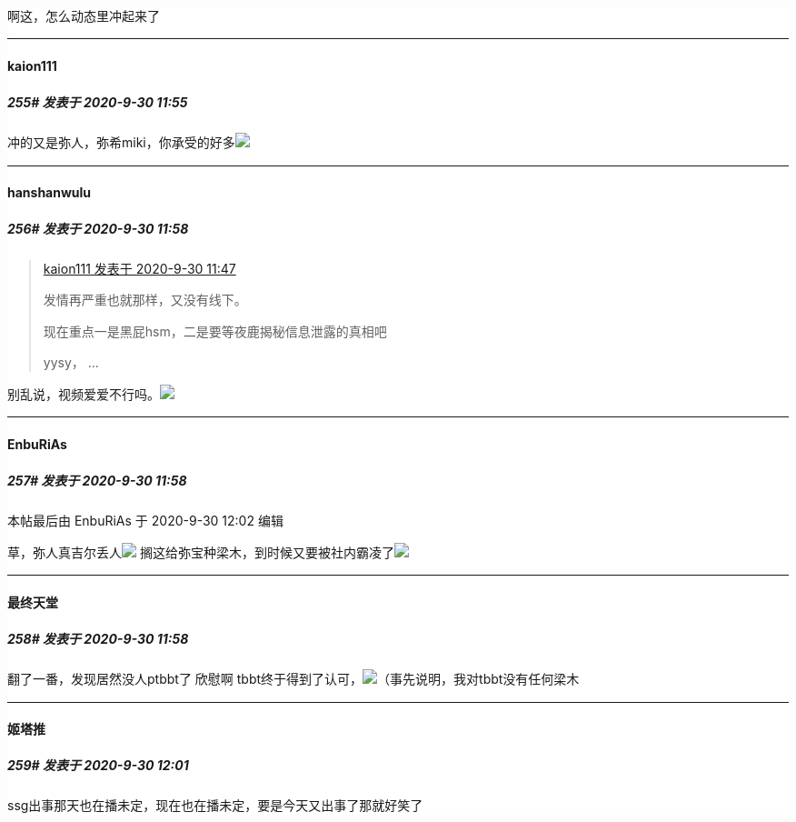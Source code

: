 啊这，怎么动态里冲起来了


-----

####  kaion111  
##### 255#       发表于 2020-9-30 11:55


冲的又是弥人，弥希miki，你承受的好多<img src="https://static.saraba1st.com/image/smiley/face2017/138.png" referrerpolicy="no-referrer">


-----

####  hanshanwulu  
##### 256#       发表于 2020-9-30 11:58


<blockquote><a href="httphttps://bbs.saraba1st.com/2b/forum.php?mod=redirect&amp;goto=findpost&amp;pid=48906490&amp;ptid=1962613" target="_blank">kaion111 发表于 2020-9-30 11:47</a>

发情再严重也就那样，又没有线下。

现在重点一是黑屁hsm，二是要等夜鹿揭秘信息泄露的真相吧

yysy， ...</blockquote>
别乱说，视频爱爱不行吗。<img src="https://static.saraba1st.com/image/smiley/face2017/033.png" referrerpolicy="no-referrer">


-----

####  EnbuRiAs  
##### 257#       发表于 2020-9-30 11:58


 本帖最后由 EnbuRiAs 于 2020-9-30 12:02 编辑 

草，弥人真吉尔丢人<img src="https://static.saraba1st.com/image/smiley/face2017/001.png" referrerpolicy="no-referrer"> 
搁这给弥宝种梁木，到时候又要被社内霸凌了<img src="https://static.saraba1st.com/image/smiley/face2017/143.png" referrerpolicy="no-referrer">


-----

####  最终天堂  
##### 258#       发表于 2020-9-30 11:58


翻了一番，发现居然没人ptbbt了 欣慰啊 tbbt终于得到了认可，<img src="https://static.saraba1st.com/image/smiley/face2017/035.png" referrerpolicy="no-referrer">（事先说明，我对tbbt没有任何梁木


-----

####  姬塔推  
##### 259#       发表于 2020-9-30 12:01


ssg出事那天也在播未定，现在也在播未定，要是今天又出事了那就好笑了
